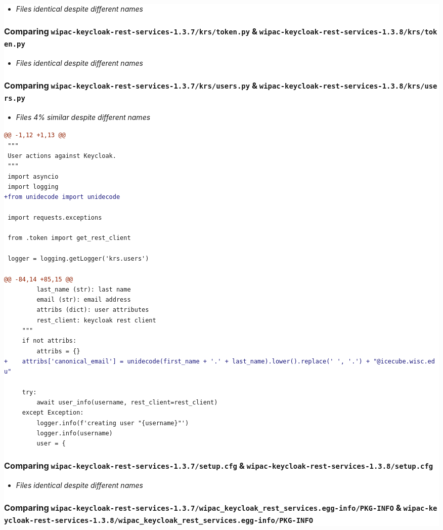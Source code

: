  * *Files identical despite different names*

### Comparing `wipac-keycloak-rest-services-1.3.7/krs/token.py` & `wipac-keycloak-rest-services-1.3.8/krs/token.py`

 * *Files identical despite different names*

### Comparing `wipac-keycloak-rest-services-1.3.7/krs/users.py` & `wipac-keycloak-rest-services-1.3.8/krs/users.py`

 * *Files 4% similar despite different names*

```diff
@@ -1,12 +1,13 @@
 """
 User actions against Keycloak.
 """
 import asyncio
 import logging
+from unidecode import unidecode
 
 import requests.exceptions
 
 from .token import get_rest_client
 
 logger = logging.getLogger('krs.users')
 
@@ -84,14 +85,15 @@
         last_name (str): last name
         email (str): email address
         attribs (dict): user attributes
         rest_client: keycloak rest client
     """
     if not attribs:
         attribs = {}
+    attribs['canonical_email'] = unidecode(first_name + '.' + last_name).lower().replace(' ', '.') + "@icecube.wisc.edu"
 
     try:
         await user_info(username, rest_client=rest_client)
     except Exception:
         logger.info(f'creating user "{username}"')
         logger.info(username)
         user = {
```

### Comparing `wipac-keycloak-rest-services-1.3.7/setup.cfg` & `wipac-keycloak-rest-services-1.3.8/setup.cfg`

 * *Files identical despite different names*

### Comparing `wipac-keycloak-rest-services-1.3.7/wipac_keycloak_rest_services.egg-info/PKG-INFO` & `wipac-keycloak-rest-services-1.3.8/wipac_keycloak_rest_services.egg-info/PKG-INFO`
